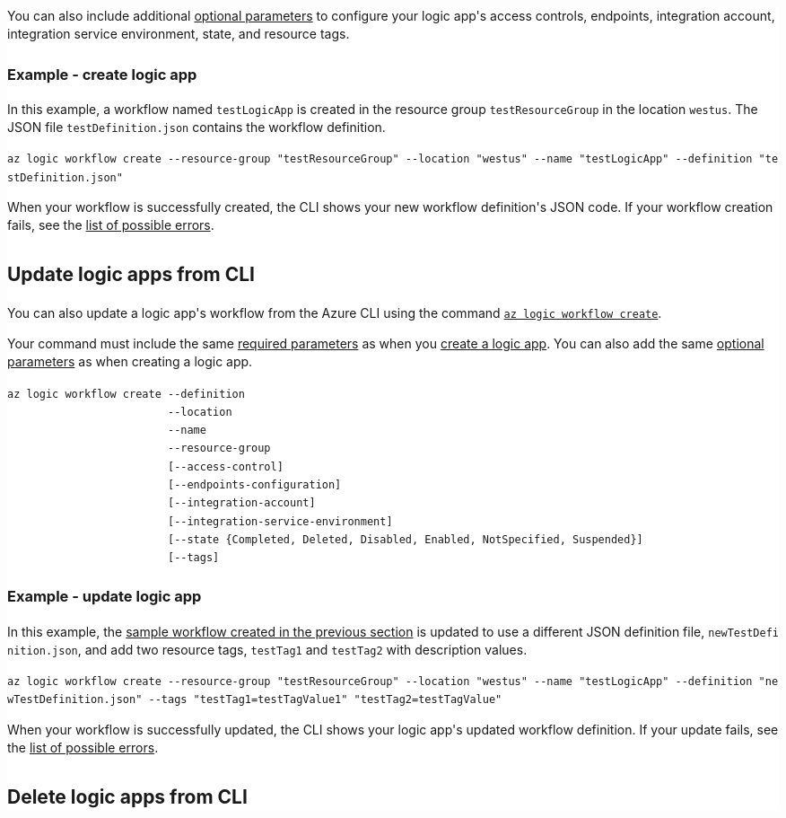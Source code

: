 You can also include additional [optional parameters](/cli/azure/logic/workflow#az_logic_workflow_create-optional-parameters) to configure your logic app's access controls, endpoints, integration account, integration service environment, state, and resource tags.

### Example - create logic app

In this example, a workflow named `testLogicApp` is created in the resource group `testResourceGroup` in the location `westus`. The JSON file `testDefinition.json` contains the workflow definition.

```azurecli-interactive
az logic workflow create --resource-group "testResourceGroup" --location "westus" --name "testLogicApp" --definition "testDefinition.json"
```

When your workflow is successfully created, the CLI shows your new workflow definition's JSON code. If your workflow creation fails, see the [list of possible errors](#errors).

## Update logic apps from CLI

You can also update a logic app's workflow from the Azure CLI using the command [`az logic workflow create`](/cli/azure/logic/workflow#az_logic_workflow_create).

Your command must include the same [required parameters](/cli/azure/logic/workflow#az_logic_workflow_create-required-parameters) as when you [create a logic app](#create-logic-apps-from-cli). You can also add the same [optional parameters](/cli/azure/logic/workflow#az_logic_workflow_create-optional-parameters) as when creating a logic app.

```azurecli
az logic workflow create --definition
                         --location
                         --name
                         --resource-group
                         [--access-control]
                         [--endpoints-configuration]
                         [--integration-account]
                         [--integration-service-environment]
                         [--state {Completed, Deleted, Disabled, Enabled, NotSpecified, Suspended}]
                         [--tags]
```

### Example - update logic app

In this example, the [sample workflow created in the previous section](#example---create-logic-app) is updated to use a different JSON definition file, `newTestDefinition.json`, and add two resource tags, `testTag1` and `testTag2` with description values.

```azurecli-interactive
az logic workflow create --resource-group "testResourceGroup" --location "westus" --name "testLogicApp" --definition "newTestDefinition.json" --tags "testTag1=testTagValue1" "testTag2=testTagValue"
```

When your workflow is successfully updated, the CLI shows your logic app's updated workflow definition. If your update fails, see the [list of possible errors](#errors).

## Delete logic apps from CLI
